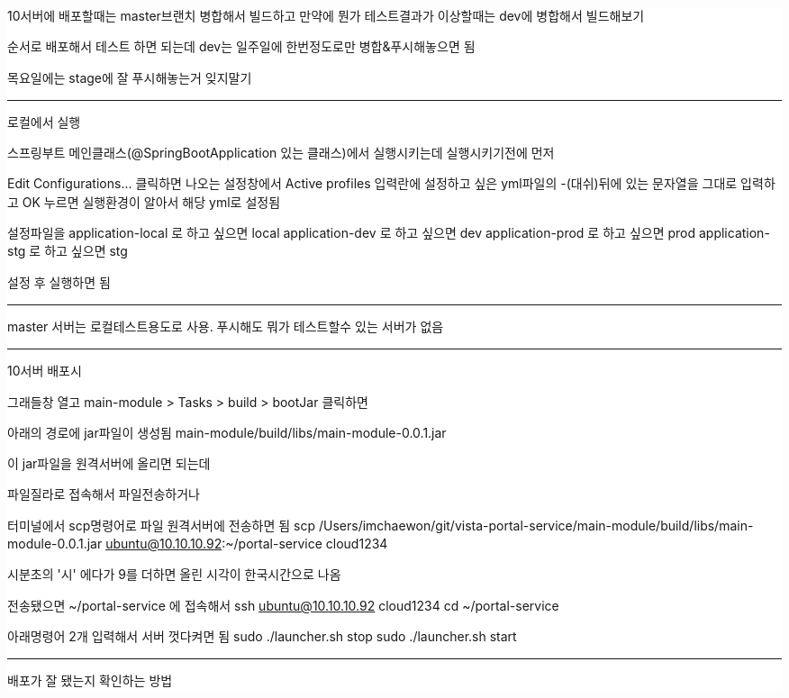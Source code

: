 10서버에 배포할때는 master브랜치 병합해서 빌드하고 만약에 뭔가 테스트결과가 이상할때는 dev에 병합해서 빌드해보기

순서로 배포해서 테스트 하면 되는데 dev는 일주일에 한번정도로만 병합&푸시해놓으면 됨

목요일에는 stage에 잘 푸시해놓는거 잊지말기

------------------------------

로컬에서 실행

스프링부트 메인클래스(@SpringBootApplication 있는 클래스)에서 실행시키는데 실행시키기전에 먼저

Edit Configurations... 클릭하면 나오는 설정창에서
Active profiles 입력란에 설정하고 싶은 yml파일의 -(대쉬)뒤에 있는 문자열을 그대로 입력하고 OK 누르면 실행환경이 알아서 해당 yml로 설정됨

설정파일을
application-local 로 하고 싶으면 local
application-dev 로 하고 싶으면 dev
application-prod 로 하고 싶으면 prod
application-stg 로 하고 싶으면 stg

설정 후 실행하면 됨

------------------------------

master 서버는 로컬테스트용도로 사용. 푸시해도 뭐가 테스트할수 있는 서버가 없음

------------------------------

10서버 배포시

그래들창 열고
main-module > Tasks > build > bootJar 클릭하면

아래의 경로에 jar파일이 생성됨
main-module/build/libs/main-module-0.0.1.jar

이 jar파일을 원격서버에 올리면 되는데

파일질라로 접속해서 파일전송하거나

터미널에서 scp명령어로 파일 원격서버에 전송하면 됨
scp /Users/imchaewon/git/vista-portal-service/main-module/build/libs/main-module-0.0.1.jar ubuntu@10.10.10.92:~/portal-service
cloud1234

시분초의 '시' 에다가 9를 더하면 올린 시각이 한국시간으로 나옴

전송됐으면 ~/portal-service 에 접속해서
ssh ubuntu@10.10.10.92
cloud1234
cd ~/portal-service

아래명령어 2개 입력해서 서버 껏다켜면 됨
sudo ./launcher.sh stop
sudo ./launcher.sh start

-----

배포가 잘 됐는지 확인하는 방법
